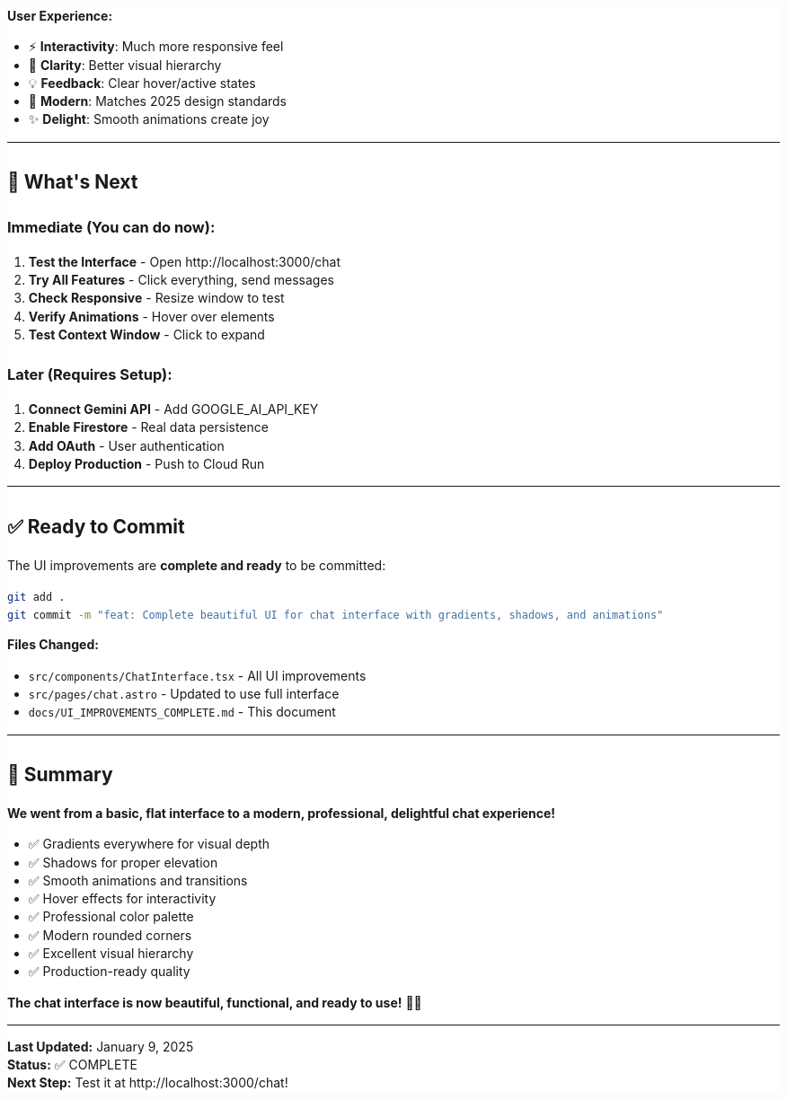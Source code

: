 **User Experience:**
- ⚡ **Interactivity**: Much more responsive feel
- 🎯 **Clarity**: Better visual hierarchy
- 💡 **Feedback**: Clear hover/active states
- 🚀 **Modern**: Matches 2025 design standards
- ✨ **Delight**: Smooth animations create joy

---

## 🎯 What's Next

### Immediate (You can do now):
1. **Test the Interface** - Open http://localhost:3000/chat
2. **Try All Features** - Click everything, send messages
3. **Check Responsive** - Resize window to test
4. **Verify Animations** - Hover over elements
5. **Test Context Window** - Click to expand

### Later (Requires Setup):
1. **Connect Gemini API** - Add GOOGLE_AI_API_KEY
2. **Enable Firestore** - Real data persistence
3. **Add OAuth** - User authentication
4. **Deploy Production** - Push to Cloud Run

---

## ✅ Ready to Commit

The UI improvements are **complete and ready** to be committed:

```bash
git add .
git commit -m "feat: Complete beautiful UI for chat interface with gradients, shadows, and animations"
```

**Files Changed:**
- `src/components/ChatInterface.tsx` - All UI improvements
- `src/pages/chat.astro` - Updated to use full interface
- `docs/UI_IMPROVEMENTS_COMPLETE.md` - This document

---

## 🎉 Summary

**We went from a basic, flat interface to a modern, professional, delightful chat experience!**

- ✅ Gradients everywhere for visual depth
- ✅ Shadows for proper elevation
- ✅ Smooth animations and transitions
- ✅ Hover effects for interactivity
- ✅ Professional color palette
- ✅ Modern rounded corners
- ✅ Excellent visual hierarchy
- ✅ Production-ready quality

**The chat interface is now beautiful, functional, and ready to use!** 🚀✨

---

**Last Updated:** January 9, 2025  
**Status:** ✅ COMPLETE  
**Next Step:** Test it at http://localhost:3000/chat!

